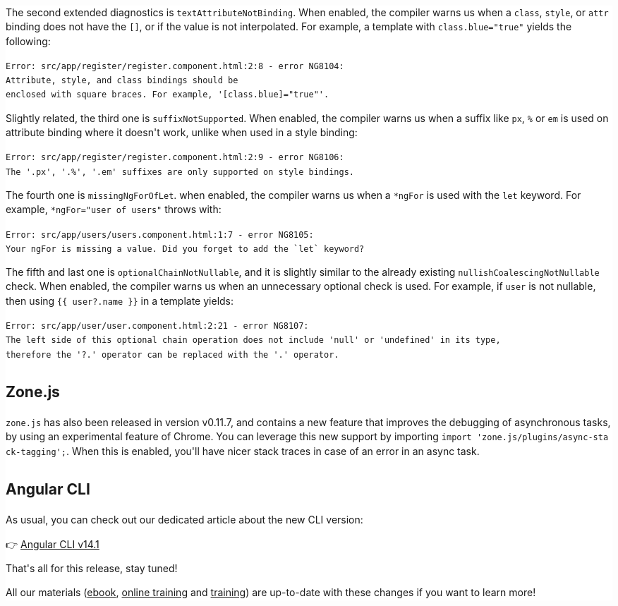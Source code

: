 The second extended diagnostics is `textAttributeNotBinding`.
When enabled, the compiler warns us when a `class`, `style`, or `attr` binding does not have the `[]`,
or if the value is not interpolated.
For example, a template with `class.blue="true"` yields the following:

    Error: src/app/register/register.component.html:2:8 - error NG8104: 
    Attribute, style, and class bindings should be  
    enclosed with square braces. For example, '[class.blue]="true"'.

Slightly related, the third one is `suffixNotSupported`.
When enabled, the compiler warns us when a suffix like `px`, `%` or `em` is used on attribute binding where it doesn't work, unlike when used in a style binding:

    Error: src/app/register/register.component.html:2:9 - error NG8106: 
    The '.px', '.%', '.em' suffixes are only supported on style bindings.

The fourth one is `missingNgForOfLet`.
when enabled, the compiler warns us when a `*ngFor` is used with the `let` keyword.
For example, `*ngFor="user of users"` throws with:

    Error: src/app/users/users.component.html:1:7 - error NG8105: 
    Your ngFor is missing a value. Did you forget to add the `let` keyword?

The fifth and last one is `optionalChainNotNullable`, and it is slightly similar to the already existing `nullishCoalescingNotNullable` check. When enabled, the compiler warns us when an unnecessary optional check is used.
For example, if `user` is not nullable, then using `{{ user?.name }}` in a template yields:

    Error: src/app/user/user.component.html:2:21 - error NG8107: 
    The left side of this optional chain operation does not include 'null' or 'undefined' in its type, 
    therefore the '?.' operator can be replaced with the '.' operator.

## Zone.js

`zone.js` has also been released in version v0.11.7, and contains a new feature that improves the debugging of asynchronous tasks, by using an experimental feature of Chrome.
You can leverage this new support by importing `import 'zone.js/plugins/async-stack-tagging';`.
When this is enabled, you'll have nicer stack traces in case of an error in an async task.


## Angular CLI

As usual, you can check out our dedicated article about the new CLI version:

👉 [Angular CLI v14.1](/2022/07/21/angular-cli-14.1)

That's all for this release, stay tuned!

All our materials ([ebook](https://books.ninja-squad.com/angular), [online training](https://angular-exercises.ninja-squad.com/) and [training](https://ninja-squad.com/training/angular)) are up-to-date with these changes if you want to learn more!
